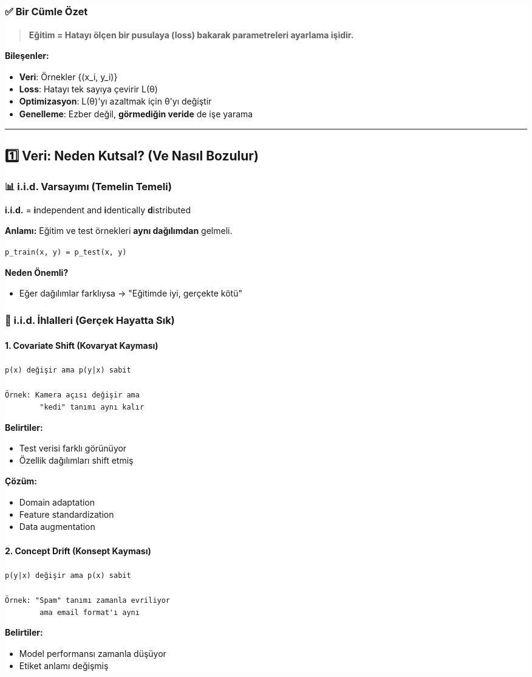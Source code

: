 ### ✅ Bir Cümle Özet

> **Eğitim = Hatayı ölçen bir pusulaya (loss) bakarak parametreleri ayarlama işidir.**

**Bileşenler:**
- **Veri**: Örnekler {(x_i, y_i)}
- **Loss**: Hatayı tek sayıya çevirir L(θ)
- **Optimizasyon**: L(θ)'yı azaltmak için θ'yı değiştir
- **Genelleme**: Ezber değil, **görmediğin veride** de işe yarama

---

## 1️⃣ Veri: Neden Kutsal? (Ve Nasıl Bozulur)

### 📊 i.i.d. Varsayımı (Temelin Temeli)

**i.i.d.** = **i**ndependent and **i**dentically **d**istributed

**Anlamı:** Eğitim ve test örnekleri **aynı dağılımdan** gelmeli.

```
p_train(x, y) = p_test(x, y)
```

**Neden Önemli?**
- Eğer dağılımlar farklıysa → "Eğitimde iyi, gerçekte kötü"

### 🔴 i.i.d. İhlalleri (Gerçek Hayatta Sık)

#### 1. Covariate Shift (Kovaryat Kayması)
```
p(x) değişir ama p(y|x) sabit

Örnek: Kamera açısı değişir ama
        "kedi" tanımı aynı kalır
```

**Belirtiler:**
- Test verisi farklı görünüyor
- Özellik dağılımları shift etmiş

**Çözüm:**
- Domain adaptation
- Feature standardization
- Data augmentation

#### 2. Concept Drift (Konsept Kayması)
```
p(y|x) değişir ama p(x) sabit

Örnek: "Spam" tanımı zamanla evriliyor
        ama email format'ı aynı
```

**Belirtiler:**
- Model performansı zamanla düşüyor
- Etiket anlamı değişmiş
